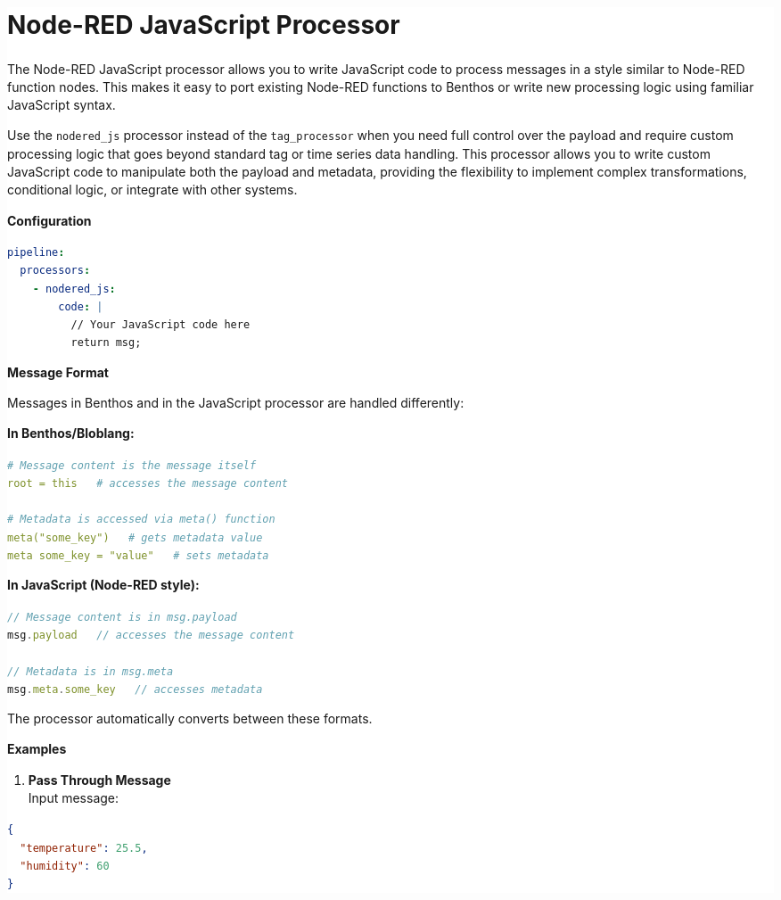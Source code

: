 # Node-RED JavaScript Processor

The Node-RED JavaScript processor allows you to write JavaScript code to process messages in a style similar to Node-RED function nodes. This makes it easy to port existing Node-RED functions to Benthos or write new processing logic using familiar JavaScript syntax.

Use the `nodered_js` processor instead of the `tag_processor` when you need full control over the payload and require custom processing logic that goes beyond standard tag or time series data handling. This processor allows you to write custom JavaScript code to manipulate both the payload and metadata, providing the flexibility to implement complex transformations, conditional logic, or integrate with other systems.

**Configuration**

```yaml
pipeline:
  processors:
    - nodered_js:
        code: |
          // Your JavaScript code here
          return msg;
```

**Message Format**

Messages in Benthos and in the JavaScript processor are handled differently:

**In Benthos/Bloblang:**

```yaml
# Message content is the message itself
root = this   # accesses the message content

# Metadata is accessed via meta() function
meta("some_key")   # gets metadata value
meta some_key = "value"   # sets metadata
```

**In JavaScript (Node-RED style):**

```javascript
// Message content is in msg.payload
msg.payload   // accesses the message content

// Metadata is in msg.meta
msg.meta.some_key   // accesses metadata
```

The processor automatically converts between these formats.

**Examples**

1. **Pass Through Message**\
   Input message:

```json
{
  "temperature": 25.5,
  "humidity": 60
}
```
